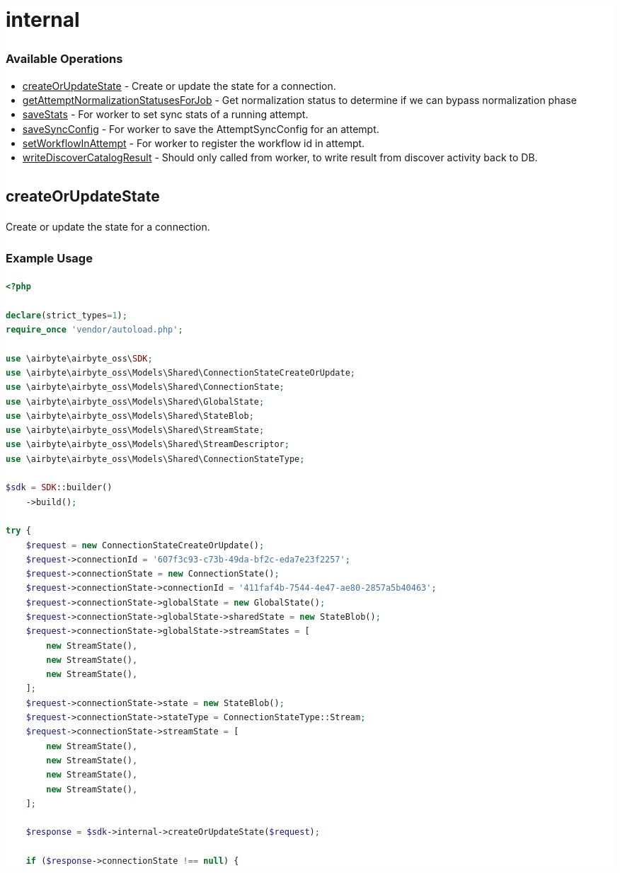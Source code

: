 # internal

### Available Operations

* [createOrUpdateState](#createorupdatestate) - Create or update the state for a connection.
* [getAttemptNormalizationStatusesForJob](#getattemptnormalizationstatusesforjob) - Get normalization status to determine if we can bypass normalization phase
* [saveStats](#savestats) - For worker to set sync stats of a running attempt.
* [saveSyncConfig](#savesyncconfig) - For worker to save the AttemptSyncConfig for an attempt.
* [setWorkflowInAttempt](#setworkflowinattempt) - For worker to register the workflow id in attempt.
* [writeDiscoverCatalogResult](#writediscovercatalogresult) - Should only called from worker, to write result from discover activity back to DB.

## createOrUpdateState

Create or update the state for a connection.

### Example Usage

```php
<?php

declare(strict_types=1);
require_once 'vendor/autoload.php';

use \airbyte\airbyte_oss\SDK;
use \airbyte\airbyte_oss\Models\Shared\ConnectionStateCreateOrUpdate;
use \airbyte\airbyte_oss\Models\Shared\ConnectionState;
use \airbyte\airbyte_oss\Models\Shared\GlobalState;
use \airbyte\airbyte_oss\Models\Shared\StateBlob;
use \airbyte\airbyte_oss\Models\Shared\StreamState;
use \airbyte\airbyte_oss\Models\Shared\StreamDescriptor;
use \airbyte\airbyte_oss\Models\Shared\ConnectionStateType;

$sdk = SDK::builder()
    ->build();

try {
    $request = new ConnectionStateCreateOrUpdate();
    $request->connectionId = '607f3c93-c73b-49da-bf2c-eda7e23f2257';
    $request->connectionState = new ConnectionState();
    $request->connectionState->connectionId = '411faf4b-7544-4e47-ae80-2857a5b40463';
    $request->connectionState->globalState = new GlobalState();
    $request->connectionState->globalState->sharedState = new StateBlob();
    $request->connectionState->globalState->streamStates = [
        new StreamState(),
        new StreamState(),
        new StreamState(),
    ];
    $request->connectionState->state = new StateBlob();
    $request->connectionState->stateType = ConnectionStateType::Stream;
    $request->connectionState->streamState = [
        new StreamState(),
        new StreamState(),
        new StreamState(),
        new StreamState(),
    ];

    $response = $sdk->internal->createOrUpdateState($request);

    if ($response->connectionState !== null) {
```